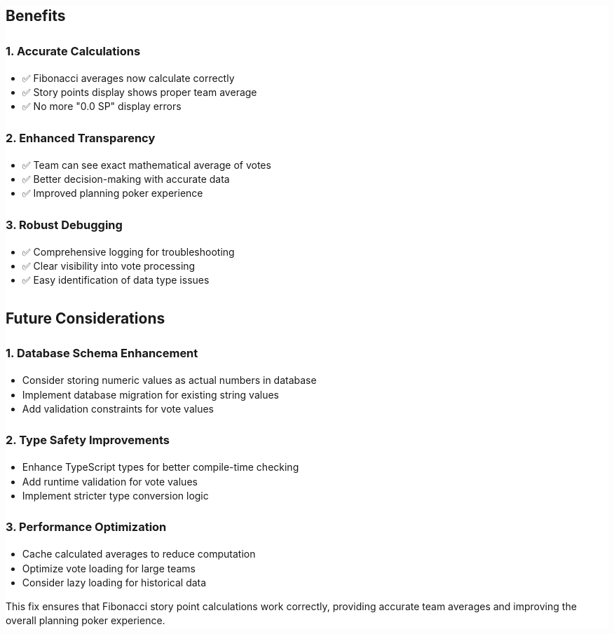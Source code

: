 ## Benefits

### 1. Accurate Calculations
- ✅ Fibonacci averages now calculate correctly
- ✅ Story points display shows proper team average
- ✅ No more "0.0 SP" display errors

### 2. Enhanced Transparency
- ✅ Team can see exact mathematical average of votes
- ✅ Better decision-making with accurate data
- ✅ Improved planning poker experience

### 3. Robust Debugging
- ✅ Comprehensive logging for troubleshooting
- ✅ Clear visibility into vote processing
- ✅ Easy identification of data type issues

## Future Considerations

### 1. Database Schema Enhancement
- Consider storing numeric values as actual numbers in database
- Implement database migration for existing string values
- Add validation constraints for vote values

### 2. Type Safety Improvements
- Enhance TypeScript types for better compile-time checking
- Add runtime validation for vote values
- Implement stricter type conversion logic

### 3. Performance Optimization
- Cache calculated averages to reduce computation
- Optimize vote loading for large teams
- Consider lazy loading for historical data

This fix ensures that Fibonacci story point calculations work correctly, providing accurate team averages and improving the overall planning poker experience.
